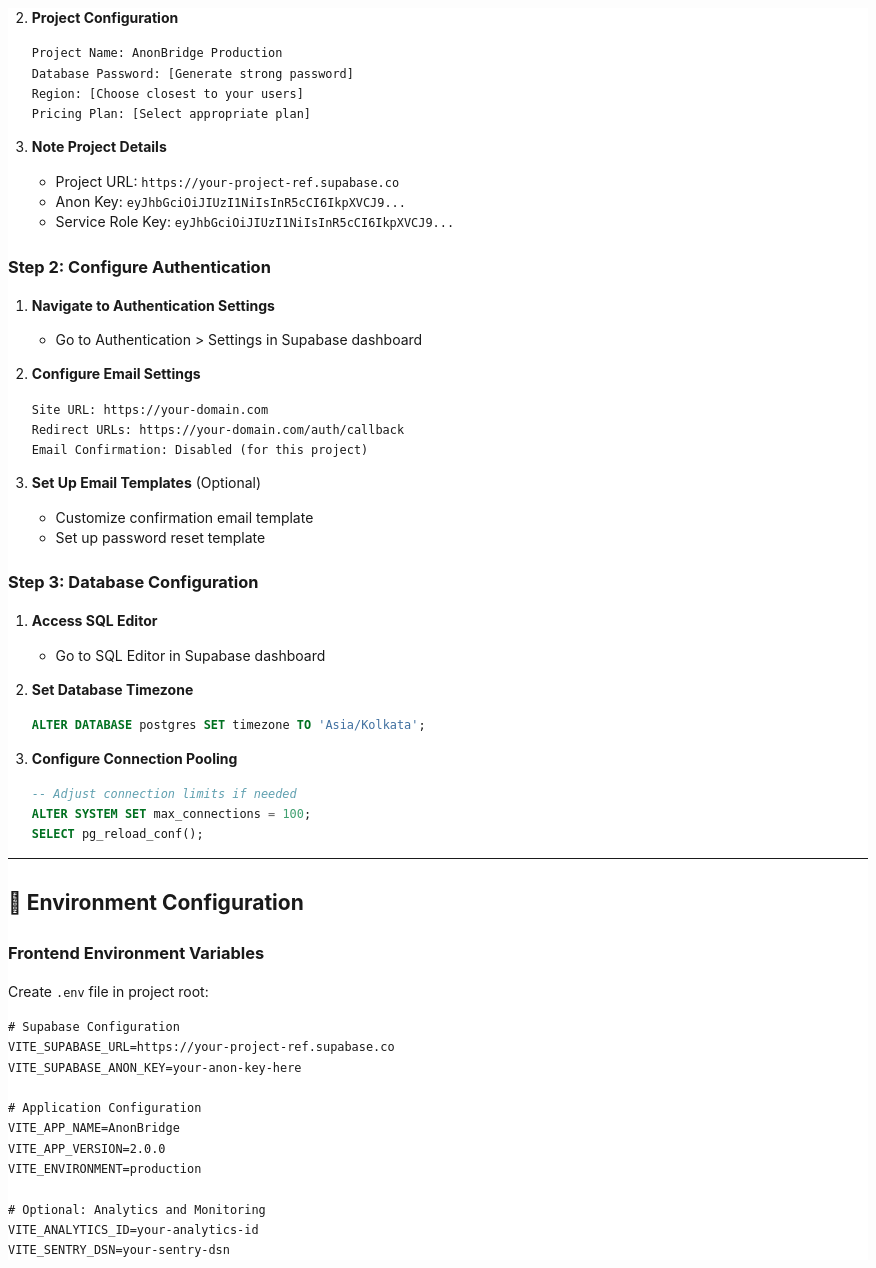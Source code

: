 2. **Project Configuration**
   ```
   Project Name: AnonBridge Production
   Database Password: [Generate strong password]
   Region: [Choose closest to your users]
   Pricing Plan: [Select appropriate plan]
   ```

3. **Note Project Details**
   - Project URL: `https://your-project-ref.supabase.co`
   - Anon Key: `eyJhbGciOiJIUzI1NiIsInR5cCI6IkpXVCJ9...`
   - Service Role Key: `eyJhbGciOiJIUzI1NiIsInR5cCI6IkpXVCJ9...`

### Step 2: Configure Authentication

1. **Navigate to Authentication Settings**
   - Go to Authentication > Settings in Supabase dashboard

2. **Configure Email Settings**
   ```
   Site URL: https://your-domain.com
   Redirect URLs: https://your-domain.com/auth/callback
   Email Confirmation: Disabled (for this project)
   ```

3. **Set Up Email Templates** (Optional)
   - Customize confirmation email template
   - Set up password reset template

### Step 3: Database Configuration

1. **Access SQL Editor**
   - Go to SQL Editor in Supabase dashboard

2. **Set Database Timezone**
   ```sql
   ALTER DATABASE postgres SET timezone TO 'Asia/Kolkata';
   ```

3. **Configure Connection Pooling**
   ```sql
   -- Adjust connection limits if needed
   ALTER SYSTEM SET max_connections = 100;
   SELECT pg_reload_conf();
   ```

---

## 🔧 Environment Configuration

### Frontend Environment Variables

Create `.env` file in project root:

```env
# Supabase Configuration
VITE_SUPABASE_URL=https://your-project-ref.supabase.co
VITE_SUPABASE_ANON_KEY=your-anon-key-here

# Application Configuration
VITE_APP_NAME=AnonBridge
VITE_APP_VERSION=2.0.0
VITE_ENVIRONMENT=production

# Optional: Analytics and Monitoring
VITE_ANALYTICS_ID=your-analytics-id
VITE_SENTRY_DSN=your-sentry-dsn
```
